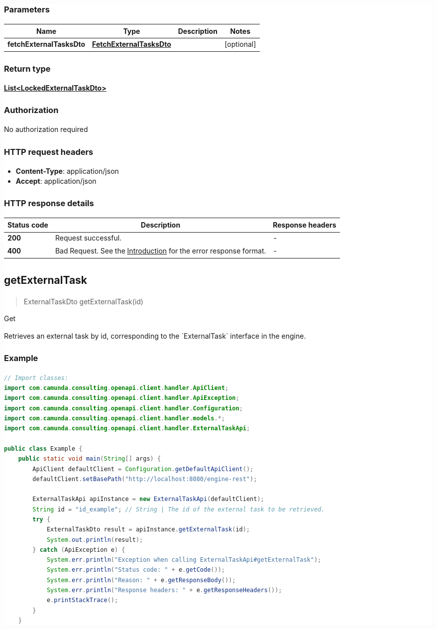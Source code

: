 ### Parameters


Name | Type | Description  | Notes
------------- | ------------- | ------------- | -------------
 **fetchExternalTasksDto** | [**FetchExternalTasksDto**](FetchExternalTasksDto.md)|  | [optional]

### Return type

[**List&lt;LockedExternalTaskDto&gt;**](LockedExternalTaskDto.md)

### Authorization

No authorization required

### HTTP request headers

- **Content-Type**: application/json
- **Accept**: application/json


### HTTP response details
| Status code | Description | Response headers |
|-------------|-------------|------------------|
| **200** | Request successful. |  -  |
| **400** | Bad Request. See the [Introduction](https://docs.camunda.org/manual/7.16/reference/rest/overview/#error-handling) for the error response format. |  -  |


## getExternalTask

> ExternalTaskDto getExternalTask(id)

Get

Retrieves an external task by id, corresponding to the &#x60;ExternalTask&#x60; interface in the engine.

### Example

```java
// Import classes:
import com.camunda.consulting.openapi.client.handler.ApiClient;
import com.camunda.consulting.openapi.client.handler.ApiException;
import com.camunda.consulting.openapi.client.handler.Configuration;
import com.camunda.consulting.openapi.client.handler.models.*;
import com.camunda.consulting.openapi.client.handler.ExternalTaskApi;

public class Example {
    public static void main(String[] args) {
        ApiClient defaultClient = Configuration.getDefaultApiClient();
        defaultClient.setBasePath("http://localhost:8080/engine-rest");

        ExternalTaskApi apiInstance = new ExternalTaskApi(defaultClient);
        String id = "id_example"; // String | The id of the external task to be retrieved.
        try {
            ExternalTaskDto result = apiInstance.getExternalTask(id);
            System.out.println(result);
        } catch (ApiException e) {
            System.err.println("Exception when calling ExternalTaskApi#getExternalTask");
            System.err.println("Status code: " + e.getCode());
            System.err.println("Reason: " + e.getResponseBody());
            System.err.println("Response headers: " + e.getResponseHeaders());
            e.printStackTrace();
        }
    }
```